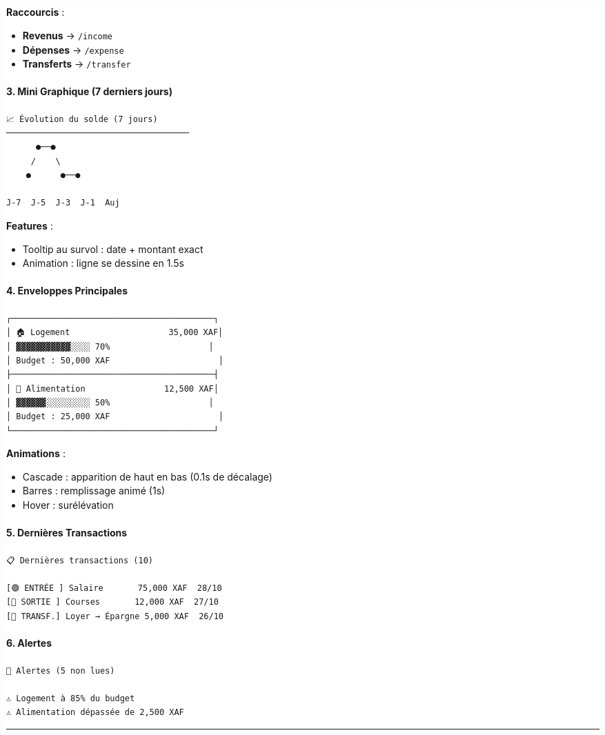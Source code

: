 **Raccourcis** :
- **Revenus** → `/income`
- **Dépenses** → `/expense`
- **Transferts** → `/transfer`

#### 3. Mini Graphique (7 derniers jours)

```
📈 Évolution du solde (7 jours)
─────────────────────────────────────
      ●──●
     /    \
    ●      ●──●
           
J-7  J-5  J-3  J-1  Auj
```

**Features** :
- Tooltip au survol : date + montant exact
- Animation : ligne se dessine en 1.5s

#### 4. Enveloppes Principales

```
┌─────────────────────────────────────────┐
│ 🏠 Logement                    35,000 XAF│
│ ▓▓▓▓▓▓▓▓▓▓▓░░░░ 70%                    │
│ Budget : 50,000 XAF                      │
├─────────────────────────────────────────┤
│ 🍔 Alimentation                12,500 XAF│
│ ▓▓▓▓▓▓░░░░░░░░░ 50%                    │
│ Budget : 25,000 XAF                      │
└─────────────────────────────────────────┘
```

**Animations** :
- Cascade : apparition de haut en bas (0.1s de décalage)
- Barres : remplissage animé (1s)
- Hover : surélévation

#### 5. Dernières Transactions

```
📋 Dernières transactions (10)

[🟢 ENTRÉE ] Salaire       75,000 XAF  28/10
[🔴 SORTIE ] Courses       12,000 XAF  27/10
[🔵 TRANSF.] Loyer → Épargne 5,000 XAF  26/10
```

#### 6. Alertes

```
🔔 Alertes (5 non lues)

⚠️ Logement à 85% du budget
⚠️ Alimentation dépassée de 2,500 XAF
```

---